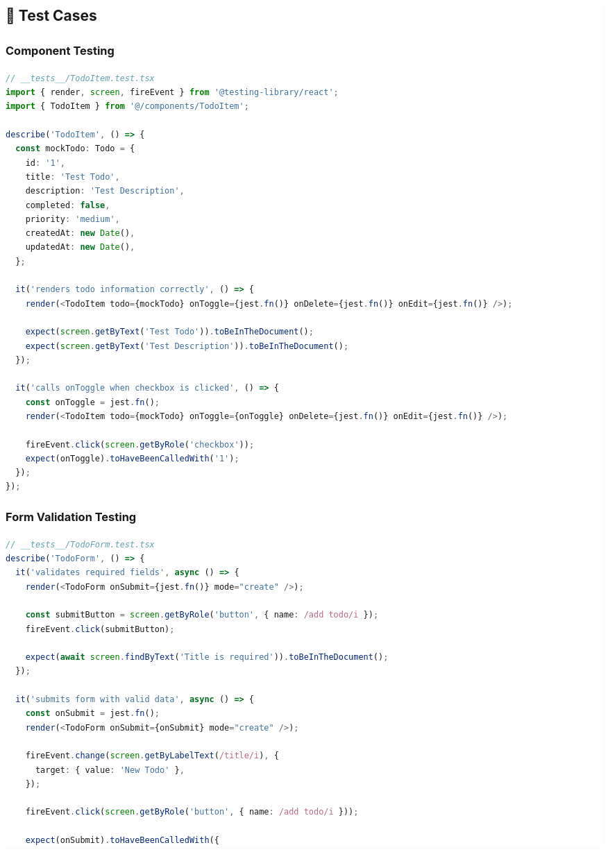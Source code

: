 
## 🧪 Test Cases

### Component Testing
```typescript
// __tests__/TodoItem.test.tsx
import { render, screen, fireEvent } from '@testing-library/react';
import { TodoItem } from '@/components/TodoItem';

describe('TodoItem', () => {
  const mockTodo: Todo = {
    id: '1',
    title: 'Test Todo',
    description: 'Test Description',
    completed: false,
    priority: 'medium',
    createdAt: new Date(),
    updatedAt: new Date(),
  };

  it('renders todo information correctly', () => {
    render(<TodoItem todo={mockTodo} onToggle={jest.fn()} onDelete={jest.fn()} onEdit={jest.fn()} />);
    
    expect(screen.getByText('Test Todo')).toBeInTheDocument();
    expect(screen.getByText('Test Description')).toBeInTheDocument();
  });

  it('calls onToggle when checkbox is clicked', () => {
    const onToggle = jest.fn();
    render(<TodoItem todo={mockTodo} onToggle={onToggle} onDelete={jest.fn()} onEdit={jest.fn()} />);
    
    fireEvent.click(screen.getByRole('checkbox'));
    expect(onToggle).toHaveBeenCalledWith('1');
  });
});
```

### Form Validation Testing
```typescript
// __tests__/TodoForm.test.tsx
describe('TodoForm', () => {
  it('validates required fields', async () => {
    render(<TodoForm onSubmit={jest.fn()} mode="create" />);
    
    const submitButton = screen.getByRole('button', { name: /add todo/i });
    fireEvent.click(submitButton);
    
    expect(await screen.findByText('Title is required')).toBeInTheDocument();
  });

  it('submits form with valid data', async () => {
    const onSubmit = jest.fn();
    render(<TodoForm onSubmit={onSubmit} mode="create" />);
    
    fireEvent.change(screen.getByLabelText(/title/i), {
      target: { value: 'New Todo' },
    });
    
    fireEvent.click(screen.getByRole('button', { name: /add todo/i }));
    
    expect(onSubmit).toHaveBeenCalledWith({
```